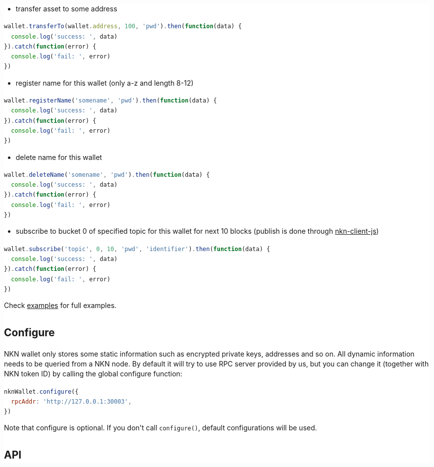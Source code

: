 + transfer asset to some address
```javascript
wallet.transferTo(wallet.address, 100, 'pwd').then(function(data) {
  console.log('success: ', data)
}).catch(function(error) {
  console.log('fail: ', error)
})
```

+ register name for this wallet (only a-z and length 8-12)
```javascript
wallet.registerName('somename', 'pwd').then(function(data) {
  console.log('success: ', data)
}).catch(function(error) {
  console.log('fail: ', error)
})
```

+ delete name for this wallet
```javascript
wallet.deleteName('somename', 'pwd').then(function(data) {
  console.log('success: ', data)
}).catch(function(error) {
  console.log('fail: ', error)
})
```

+ subscribe to bucket 0 of specified topic for this wallet for next 10 blocks (publish is done through [nkn-client-js](https://github.com/nknorg/nkn-client-js))
```javascript
wallet.subscribe('topic', 0, 10, 'pwd', 'identifier').then(function(data) {
  console.log('success: ', data)
}).catch(function(error) {
  console.log('fail: ', error)
})
```

Check [examples](examples) for full examples.

## Configure

NKN wallet only stores some static information such as encrypted private keys,
addresses and so on. All dynamic information needs to be queried from a NKN
node. By default it will try to use RPC server provided by us, but you can
change it (together with NKN token ID) by calling the global configure function:

```javascript
nknWallet.configure({
  rpcAddr: 'http://127.0.0.1:30003',
})
```

Note that configure is optional. If you don't call `configure()`, default
configurations will be used.

## API
